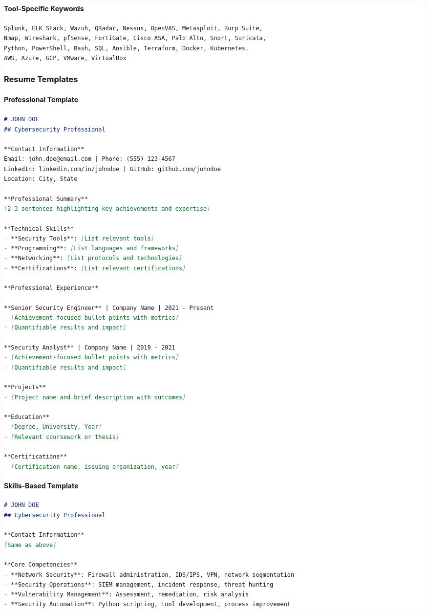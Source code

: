#### Tool-Specific Keywords
```
Splunk, ELK Stack, Wazuh, QRadar, Nessus, OpenVAS, Metasploit, Burp Suite, 
Nmap, Wireshark, pfSense, FortiGate, Cisco ASA, Palo Alto, Snort, Suricata, 
Python, PowerShell, Bash, SQL, Ansible, Terraform, Docker, Kubernetes, 
AWS, Azure, GCP, VMware, VirtualBox
```

### Resume Templates

#### Professional Template
```markdown
# JOHN DOE
## Cybersecurity Professional

**Contact Information**
Email: john.doe@email.com | Phone: (555) 123-4567
LinkedIn: linkedin.com/in/johndoe | GitHub: github.com/johndoe
Location: City, State

**Professional Summary**
[2-3 sentences highlighting key achievements and expertise]

**Technical Skills**
- **Security Tools**: [List relevant tools]
- **Programming**: [List languages and frameworks]
- **Networking**: [List protocols and technologies]
- **Certifications**: [List relevant certifications]

**Professional Experience**

**Senior Security Engineer** | Company Name | 2021 - Present
- [Achievement-focused bullet points with metrics]
- [Quantifiable results and impact]

**Security Analyst** | Company Name | 2019 - 2021
- [Achievement-focused bullet points with metrics]
- [Quantifiable results and impact]

**Projects**
- [Project name and brief description with outcomes]

**Education**
- [Degree, University, Year]
- [Relevant coursework or thesis]

**Certifications**
- [Certification name, issuing organization, year]
```

#### Skills-Based Template
```markdown
# JOHN DOE
## Cybersecurity Professional

**Contact Information**
[Same as above]

**Core Competencies**
- **Network Security**: Firewall administration, IDS/IPS, VPN, network segmentation
- **Security Operations**: SIEM management, incident response, threat hunting
- **Vulnerability Management**: Assessment, remediation, risk analysis
- **Security Automation**: Python scripting, tool development, process improvement

```